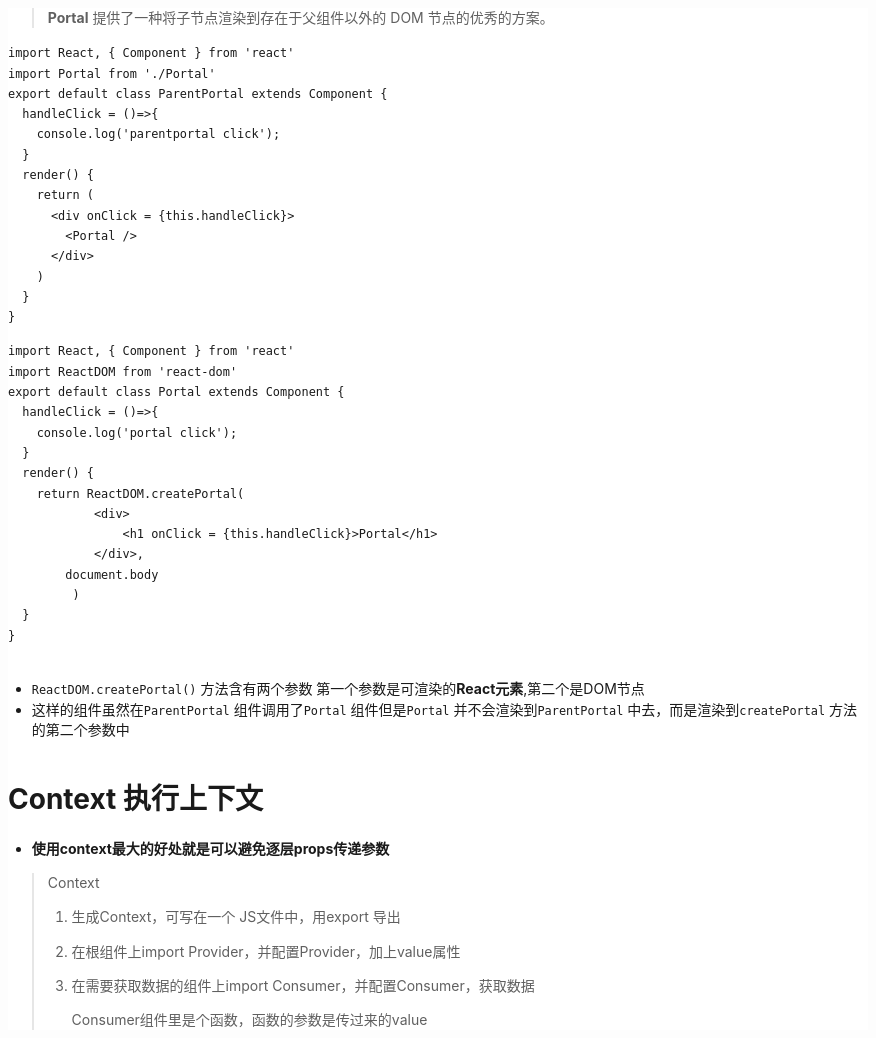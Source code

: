 > **Portal**  提供了一种将子节点渲染到存在于父组件以外的 DOM 节点的优秀的方案。

``` react
import React, { Component } from 'react'
import Portal from './Portal'
export default class ParentPortal extends Component {
  handleClick = ()=>{
    console.log('parentportal click');
  }
  render() {
    return (
      <div onClick = {this.handleClick}>
        <Portal />
      </div>
    )
  }
}

```

``` react
import React, { Component } from 'react'
import ReactDOM from 'react-dom'
export default class Portal extends Component {
  handleClick = ()=>{
    console.log('portal click');
  }
  render() {
    return ReactDOM.createPortal(
 			<div>
   				<h1 onClick = {this.handleClick}>Portal</h1>
		    </div>,
 		document.body        
		 )
  }
}
 
```

* ```ReactDOM.createPortal()``` 方法含有两个参数 第一个参数是可渲染的**React元素**,第二个是DOM节点
* 这样的组件虽然在```ParentPortal``` 组件调用了```Portal``` 组件但是```Portal``` 并不会渲染到```ParentPortal``` 中去，而是渲染到```createPortal``` 方法的第二个参数中



# Context 执行上下文

* **使用context最大的好处就是可以避免逐层props传递参数** 

> Context
>
> 1. 生成Context，可写在一个 JS文件中，用export 导出
>
> 2. 在根组件上import Provider，并配置Provider，加上value属性
>
> 3. 在需要获取数据的组件上import Consumer，并配置Consumer，获取数据
>
>    Consumer组件里是个函数，函数的参数是传过来的value
